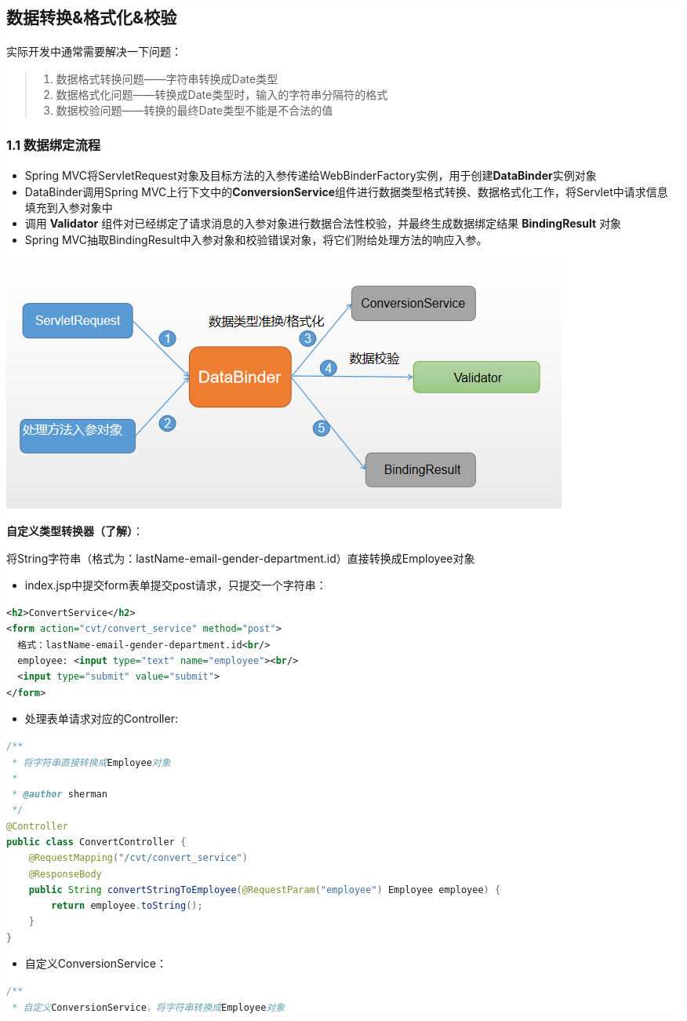 ## 数据转换&格式化&校验
实际开发中通常需要解决一下问题：
> 1. 数据格式转换问题——字符串转换成Date类型
> 2. 数据格式化问题——转换成Date类型时，输入的字符串分隔符的格式
> 3. 数据校验问题——转换的最终Date类型不能是不合法的值

### 1.1 数据绑定流程
- Spring MVC将ServletRequest对象及目标方法的入参传递给WebBinderFactory实例，用于创建**DataBinder**实例对象
- DataBinder调用Spring MVC上行下文中的**ConversionService**组件进行数据类型格式转换、数据格式化工作，将Servlet中请求信息
填充到入参对象中
- 调用 **Validator** 组件对已经绑定了请求消息的入参对象进行数据合法性校验，并最终生成数据绑定结果 **BindingResult** 对象
- Spring MVC抽取BindingResult中入参对象和校验错误对象，将它们附给处理方法的响应入参。

![](imgs/data_binding.png)

**自定义类型转换器（了解）**：

将String字符串（格式为：lastName-email-gender-department.id）直接转换成Employee对象

- index.jsp中提交form表单提交post请求，只提交一个字符串：
```xml
<h2>ConvertService</h2>
<form action="cvt/convert_service" method="post">
  格式：lastName-email-gender-department.id<br/>
  employee: <input type="text" name="employee"><br/>
  <input type="submit" value="submit">
</form>
```
- 处理表单请求对应的Controller:
```java
/**
 * 将字符串直接转换成Employee对象
 *
 * @author sherman
 */
@Controller
public class ConvertController {
    @RequestMapping("/cvt/convert_service")
    @ResponseBody
    public String convertStringToEmployee(@RequestParam("employee") Employee employee) {
        return employee.toString();
    }
}
```
- 自定义ConversionService：
```java
/**
 * 自定义ConversionService，将字符串转换成Employee对象
```